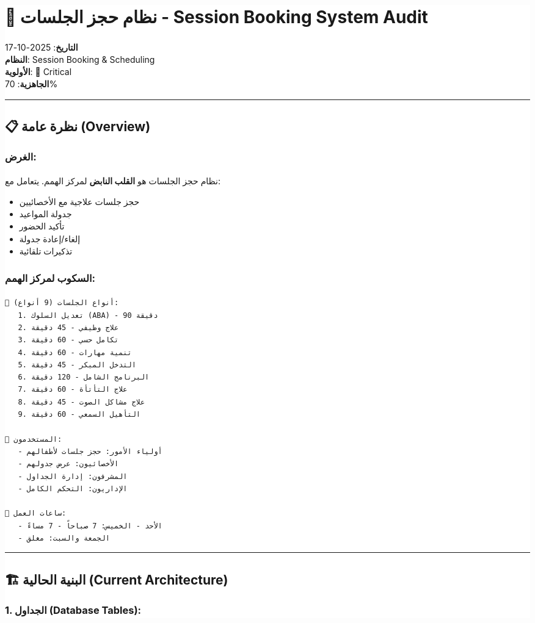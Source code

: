 # 📅 نظام حجز الجلسات - Session Booking System Audit

**التاريخ**: 2025-10-17  
**النظام**: Session Booking & Scheduling  
**الأولوية**: 🔴 Critical  
**الجاهزية**: 70%

---

## 📋 نظرة عامة (Overview)

### الغرض:
نظام حجز الجلسات هو **القلب النابض** لمركز الهمم. يتعامل مع:
- حجز جلسات علاجية مع الأخصائيين
- جدولة المواعيد
- تأكيد الحضور
- إلغاء/إعادة جدولة
- تذكيرات تلقائية

### السكوب لمركز الهمم:
```
🎯 أنواع الجلسات (9 أنواع):
   1. تعديل السلوك (ABA) - 90 دقيقة
   2. علاج وظيفي - 45 دقيقة
   3. تكامل حسي - 60 دقيقة
   4. تنمية مهارات - 60 دقيقة
   5. التدخل المبكر - 45 دقيقة
   6. البرنامج الشامل - 120 دقيقة
   7. علاج التأتأة - 60 دقيقة
   8. علاج مشاكل الصوت - 45 دقيقة
   9. التأهيل السمعي - 60 دقيقة

👥 المستخدمون:
   - أولياء الأمور: حجز جلسات لأطفالهم
   - الأخصائيون: عرض جدولهم
   - المشرفون: إدارة الجداول
   - الإداريون: التحكم الكامل

📅 ساعات العمل:
   - الأحد - الخميس: 7 صباحاً - 7 مساءً
   - الجمعة والسبت: مغلق
```

---

## 🏗️ البنية الحالية (Current Architecture)

### 1. الجداول (Database Tables):
